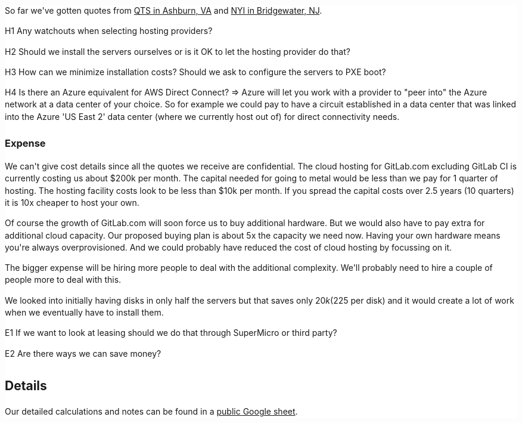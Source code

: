 So far we've gotten quotes from [QTS in Ashburn, VA](http://www.qtsdatacenters.com/data-centers/ashburn) and [NYI in Bridgewater, NJ](https://www.nyi.net/datacenters/new-jersey/).

H1 Any watchouts when selecting hosting providers?

H2 Should we install the servers ourselves or is it OK to let the hosting provider do that?

H3 How can we minimize installation costs? Should we ask to configure the servers to PXE boot?

H4 Is there an Azure equivalent for AWS Direct Connect? => Azure will let you work with a provider to "peer into" the Azure network at a data center of your choice. So for example we could pay to have a circuit established in a data center that was linked into the Azure 'US East 2' data center (where we currently host out of) for direct connectivity needs.

### Expense

We can't give cost details since all the quotes we receive are confidential.
The cloud hosting for GitLab.com excluding GitLab CI is currently costing us about $200k per month.
The capital needed for going to metal would be less than we pay for 1 quarter of hosting.
The hosting facility costs look to be less than $10k per month.
If you spread the capital costs over 2.5 years (10 quarters) it is 10x cheaper to host your own.

Of course the growth of GitLab.com will soon force us to buy additional hardware.
But we would also have to pay extra for additional cloud capacity.
Our proposed buying plan is about 5x the capacity we need now.
Having your own hardware means you're always overprovisioned.
And we could probably have reduced the cost of cloud hosting by focussing on it.

The bigger expense will be hiring more people to deal with the additional complexity.
We'll probably need to hire a couple of people more to deal with this.

We looked into initially having disks in only half the servers but that saves only $20k ($225 per disk) and it would create a lot of work when we eventually have to install them.

E1 If we want to look at leasing should we do that through SuperMicro or third party?

E2 Are there ways we can save money?

## Details

Our detailed calculations and notes can be found in a [public Google sheet](https://docs.google.com/spreadsheets/d/1XG9VXdDxNd8ipgPlEr7Nb7Eg22twXPuzgDwsOhtdYKQ/edit#gid=894825456).

